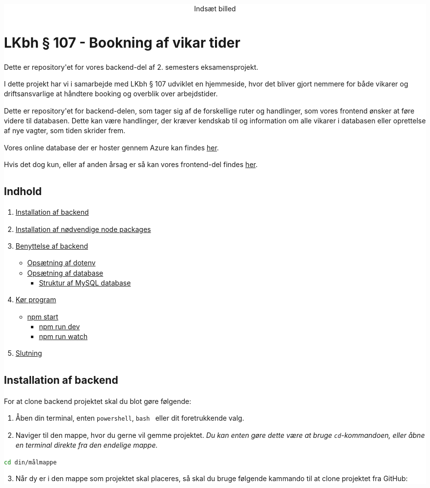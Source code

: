 <div align="center"> 
    Indsæt billed 
    <!-- <img src="" style="width: 100%;"> -->
</div>

# LKbh § 107 - Bookning af vikar tider

Dette er repository'et for vores backend-del af 2. semesters eksamensprojekt.

I dette projekt har vi i samarbejde med LKbh § 107 udviklet en hjemmeside, hvor det bliver gjort nemmere for både vikarer og driftsansvarlige at håndtere booking og overblik over arbejdstider.

Dette er repository'et for backend-delen, som tager sig af de forskellige ruter og handlinger, som vores frontend ønsker at føre videre til databasen. Dette kan være handlinger, der kræver kendskab til og information om alle vikarer i databasen eller oprettelse af nye vagter, som tiden skrider frem.

Vores online database der er hoster gennem Azure kan findes [her](https://lkbh-semester-projekt-backend.azurewebsites.net/).

Hvis det dog kun, eller af anden årsag er så kan vores frontend-del findes [her](https://github.com/MarkusIngerslev/LKBH-semester-projekt-frontend.git).

## Indhold

1. [Installation af backend](#installation-af-backend)
2. [Installation af nødvendige node packages](#installation-af-nødvendige-node-packages)
3. [Benyttelse af backend](#benyttelse-af-backend)

    - [Opsætning af dotenv](#opsætning-af-dotenv)
    - [Opsætning af database](#opsætning-af-database)
        - [Struktur af MySQL database](#struktur-af-mysql-database)

4. [Kør program](#kør-program)

    - [npm start](#npm-start)
        - [npm run dev](#npm-run-dev)
        - [npm run watch](#npm-run-watch)

5. [Slutning](#slutning)

## Installation af backend

For at clone backend projektet skal du blot gøre følgende:

1. Åben din terminal, enten `powershell`, `bash ` eller dit foretrukkende valg.

2. Naviger til den mappe, hvor du gerne vil gemme projektet. _Du kan enten gøre dette være at bruge `cd`-kommandoen, eller åbne en terminal direkte fra den endelige mappe._

```bash
cd din/målmappe
```

3. Når dy er i den mappe som projektet skal placeres, så skal du bruge følgende kammando til at clone projektet fra GitHub:
